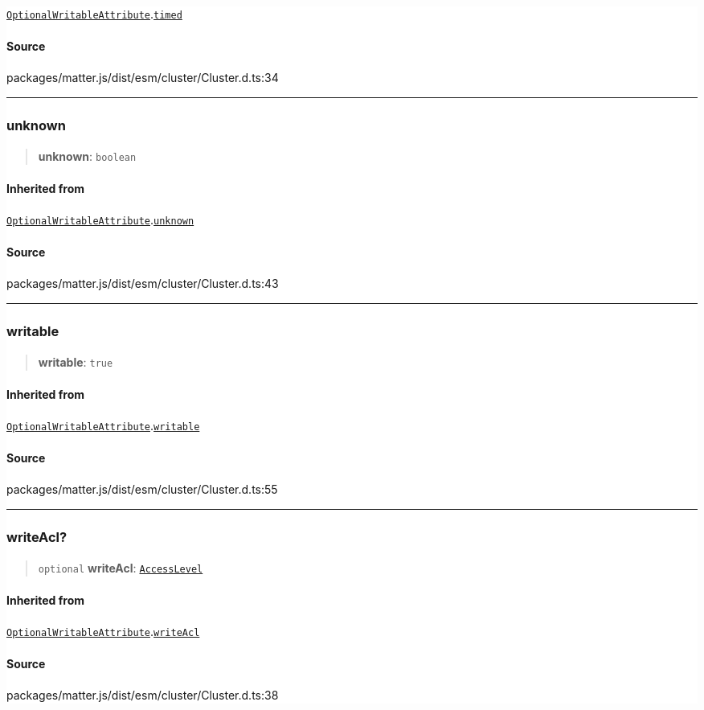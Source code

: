 [`OptionalWritableAttribute`](OptionalWritableAttribute.md).[`timed`](OptionalWritableAttribute.md#timed)

#### Source

packages/matter.js/dist/esm/cluster/Cluster.d.ts:34

***

### unknown

> **unknown**: `boolean`

#### Inherited from

[`OptionalWritableAttribute`](OptionalWritableAttribute.md).[`unknown`](OptionalWritableAttribute.md#unknown)

#### Source

packages/matter.js/dist/esm/cluster/Cluster.d.ts:43

***

### writable

> **writable**: `true`

#### Inherited from

[`OptionalWritableAttribute`](OptionalWritableAttribute.md).[`writable`](OptionalWritableAttribute.md#writable)

#### Source

packages/matter.js/dist/esm/cluster/Cluster.d.ts:55

***

### writeAcl?

> `optional` **writeAcl**: [`AccessLevel`](../enumerations/AccessLevel.md)

#### Inherited from

[`OptionalWritableAttribute`](OptionalWritableAttribute.md).[`writeAcl`](OptionalWritableAttribute.md#writeacl)

#### Source

packages/matter.js/dist/esm/cluster/Cluster.d.ts:38
